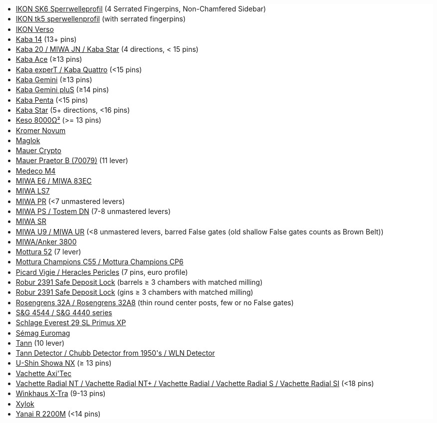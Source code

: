 - [IKON SK6 Sperrwelleprofil](https://lpubelts.com/#/locks?id=66d1ab72) (4 Serrated Fingerpins, Non-Chamfered Sidebar)
- [IKON tk5 sperwellenprofil](https://lpubelts.com/#/locks?id=34d27803) (with serrated fingerpins)
- [IKON Verso](https://lpubelts.com/#/locks?id=843896be)
- [Kaba 14](https://lpubelts.com/#/locks?id=aa4c402d) (13+ pins)
- [Kaba 20 / MIWA JN / Kaba Star](https://lpubelts.com/#/locks?id=eed91da5) (4 directions, &lt; 15 pins)
- [Kaba Ace](https://lpubelts.com/#/locks?id=434bdf9d) (&ge;13 pins)
- [Kaba experT / Kaba Quattro](https://lpubelts.com/#/locks?id=0770580d) (&lt;15 pins)
- [Kaba Gemini](https://lpubelts.com/#/locks?id=c8e86f14) (&ge;13 pins)
- [Kaba Gemini pluS](https://lpubelts.com/#/locks?id=c4484574) (&ge;14 pins)
- [Kaba Penta](https://lpubelts.com/#/locks?id=e3081fd3) (&lt;15 pins)
- [Kaba Star](https://lpubelts.com/#/locks?id=43deff29) (5+ directions, &lt;16 pins)
- [Keso 8000&#x2126;&sup2;](https://lpubelts.com/#/locks?id=deb35ee7) (&gt;= 13 pins)
- [Kromer Novum](https://lpubelts.com/#/locks?id=281aa393)
- [Maglok](https://lpubelts.com/#/locks?id=2d1adbaf)
- [Mauer Crypto](https://lpubelts.com/#/locks?id=696d5f2c)
- [Mauer Praetor B (70079)](https://lpubelts.com/#/locks?id=169b80e3) (11 lever)
- [Medeco M4](https://lpubelts.com/#/locks?id=00a2ff18)
- [MIWA E6 / MIWA 83EC](https://lpubelts.com/#/locks?id=9094ca58)
- [MIWA LS7](https://lpubelts.com/#/locks?id=814c5368)
- [MIWA PR](https://lpubelts.com/#/locks?id=fdb68dc4) (&lt;7 unmastered levers)
- [MIWA PS / Tostem DN](https://lpubelts.com/#/locks?id=550a0c9d) (7-8 unmastered levers)
- [MIWA SR](https://lpubelts.com/#/locks?id=31cd85d7)
- [MIWA U9 / MIWA UR](https://lpubelts.com/#/locks?id=31431c49) (&lt;8 unmastered levers, barred False gates (old shallow False gates counts as Brown Belt))
- [MIWA/Anker 3800](https://lpubelts.com/#/locks?id=cc8cfd45)
- [Mottura 52](https://lpubelts.com/#/locks?id=5e090448) (7 lever)
- [Mottura Champions C55 / Mottura Champions CP6](https://lpubelts.com/#/locks?id=3daff112)
- [Picard Vigie / Heracles Pericles](https://lpubelts.com/#/locks?id=9c5f4539) (7 pins, euro profile)
- [Robur 2391 Safe Deposit Lock](https://lpubelts.com/#/locks?id=9da7a5f2) (barrels &ge; 3 chambers with matched milling)
- [Robur 2391 Safe Deposit Lock](https://lpubelts.com/#/locks?id=112d0034) (gins &ge; 3 chambers with matched milling)
- [Rosengrens 32A / Rosengrens 32A8](https://lpubelts.com/#/locks?id=4a7db3c6) (thin round center posts, few or no False gates)
- [S&amp;G 4544 / S&amp;G 4440 series](https://lpubelts.com/#/locks?id=2ff8a738)
- [Schlage Everest 29 SL Primus XP](https://lpubelts.com/#/locks?id=cf76cfde)
- [S&eacute;mag Euromag](https://lpubelts.com/#/locks?id=80b0044b)
- [Tann](https://lpubelts.com/#/locks?id=b5df156e) (10 lever)
- [Tann Detector / Chubb Detector from 1950&apos;s / WLN Detector](https://lpubelts.com/#/locks?id=69668831)
- [U-Shin Showa NX](https://lpubelts.com/#/locks?id=95281228) (&ge; 13 pins)
- [Vachette Axi&apos;Tec](https://lpubelts.com/#/locks?id=17d41d80)
- [Vachette Radial NT / Vachette Radial NT+ / Vachette Radial / Vachette Radial S / Vachette Radial SI](https://lpubelts.com/#/locks?id=4db59eb3) (&lt;18 pins)
- [Winkhaus X-Tra](https://lpubelts.com/#/locks?id=131732a0) (9-13 pins)
- [Xylok](https://lpubelts.com/#/locks?id=6708838f)
- [Yanai R 2200M](https://lpubelts.com/#/locks?id=5eac6a29) (&lt;14 pins)
